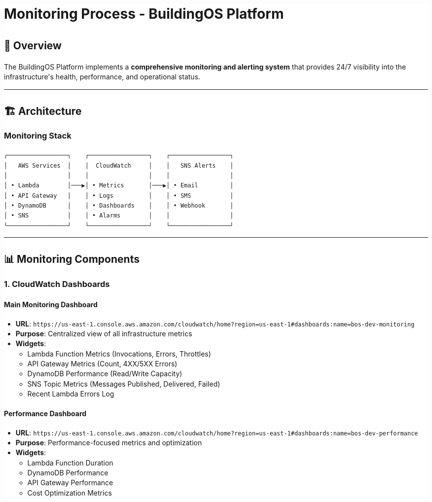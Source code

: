 # Monitoring Process - BuildingOS Platform

## 🎯 Overview

The BuildingOS Platform implements a **comprehensive monitoring and alerting system** that provides 24/7 visibility into the infrastructure's health, performance, and operational status.

---

## 🏗️ Architecture

### **Monitoring Stack**
```
┌─────────────────┐    ┌─────────────────┐    ┌─────────────────┐
│   AWS Services  │    │  CloudWatch     │    │   SNS Alerts    │
│                 │    │                 │    │                 │
│ • Lambda        │───▶│ • Metrics       │───▶│ • Email         │
│ • API Gateway   │    │ • Logs          │    │ • SMS           │
│ • DynamoDB      │    │ • Dashboards    │    │ • Webhook       │
│ • SNS           │    │ • Alarms        │    │                 │
└─────────────────┘    └─────────────────┘    └─────────────────┘
```

---

## 📊 Monitoring Components

### **1. CloudWatch Dashboards**

#### **Main Monitoring Dashboard**
- **URL**: `https://us-east-1.console.aws.amazon.com/cloudwatch/home?region=us-east-1#dashboards:name=bos-dev-monitoring`
- **Purpose**: Centralized view of all infrastructure metrics
- **Widgets**:
  - Lambda Function Metrics (Invocations, Errors, Throttles)
  - API Gateway Metrics (Count, 4XX/5XX Errors)
  - DynamoDB Performance (Read/Write Capacity)
  - SNS Topic Metrics (Messages Published, Delivered, Failed)
  - Recent Lambda Errors Log

#### **Performance Dashboard**
- **URL**: `https://us-east-1.console.aws.amazon.com/cloudwatch/home?region=us-east-1#dashboards:name=bos-dev-performance`
- **Purpose**: Performance-focused metrics and optimization
- **Widgets**:
  - Lambda Function Duration
  - DynamoDB Performance
  - API Gateway Performance
  - Cost Optimization Metrics
